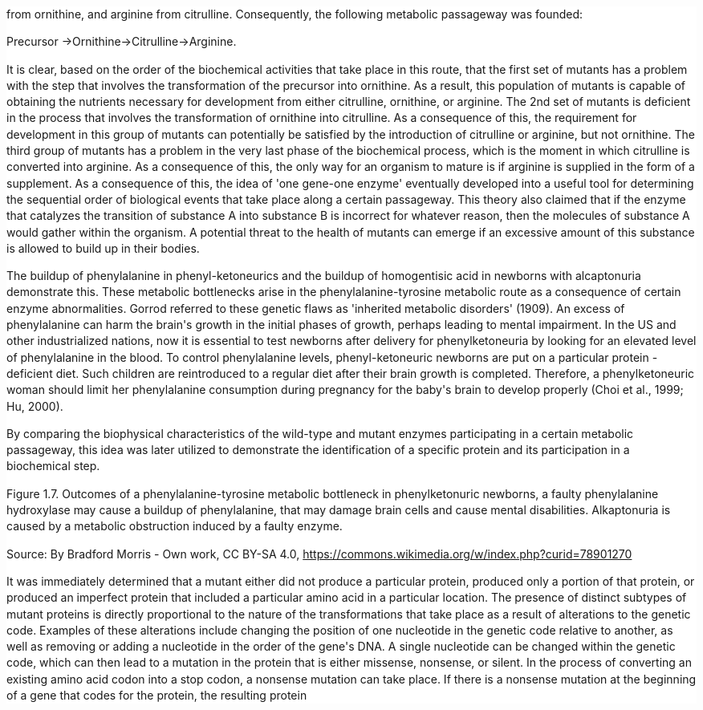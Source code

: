 from ornithine,  and  arginine  from  citrulline.  Consequently,  the  following metabolic passageway was founded:

Precursor →Ornithine→Citrulline→Arginine.

It  is  clear,  based  on  the  order  of  the  biochemical  activities  that  take place in this route, that the first set of mutants has a problem with the step that involves the transformation of the precursor into ornithine. As a result, this population of mutants is capable of obtaining the nutrients necessary for  development  from  either  citrulline,  ornithine,    or  arginine.  The  2nd set of mutants is deficient in the process that involves the transformation of ornithine into citrulline. As a consequence of this, the requirement for development in  this  group  of  mutants  can  potentially  be  satisfied  by  the introduction of citrulline or arginine, but not ornithine. The third group of mutants has a problem in the very last phase of the biochemical process, which is the moment in which citrulline is converted into arginine. As a consequence of this, the only way for an organism to mature is if arginine is  supplied  in  the  form  of  a  supplement.  As  a  consequence  of  this,  the idea  of  'one  gene-one  enzyme'  eventually  developed  into  a  useful  tool for  determining  the  sequential  order  of  biological  events  that  take  place along  a  certain  passageway. This  theory  also  claimed  that  if  the  enzyme that catalyzes the transition of substance A into substance B is incorrect for whatever reason, then the molecules of substance A would gather within the organism. A potential threat to the health of mutants can emerge if an excessive amount of this substance is allowed to build up in their bodies.

The buildup of phenylalanine in phenyl-ketoneurics and the buildup of homogentisic acid in newborns with alcaptonuria demonstrate this. These metabolic bottlenecks arise in the phenylalanine-tyrosine metabolic route as  a  consequence  of  certain  enzyme  abnormalities.  Gorrod  referred  to these genetic flaws as 'inherited metabolic disorders' (1909). An excess of phenylalanine can harm the brain's growth in the initial phases of growth, perhaps leading to mental impairment. In the US and other industrialized nations,  now  it  is  essential  to  test  newborns  after  delivery  for  phenylketoneuria by looking for an elevated level of phenylalanine in the blood. To control phenylalanine levels, phenyl-ketoneuric newborns are put on a particular protein -deficient diet. Such children are reintroduced to a regular diet  after  their  brain  growth  is  completed.  Therefore,  a  phenylketoneuric woman should limit her phenylalanine consumption during pregnancy for the baby's brain to develop properly (Choi et al., 1999; Hu, 2000).

By  comparing  the  biophysical  characteristics  of  the  wild-type  and mutant enzymes participating in a certain metabolic passageway, this idea was later utilized to demonstrate the identification of a specific protein and its participation in a biochemical step.

Figure 1.7. Outcomes of a phenylalanine-tyrosine metabolic bottleneck in phenylketonuric newborns, a faulty phenylalanine hydroxylase may cause a buildup of phenylalanine, that may damage brain cells and cause mental disabilities. Alkaptonuria is caused by a metabolic obstruction induced by a faulty enzyme.



Source: By Bradford Morris - Own work, CC BY-SA 4.0, https://commons.wikimedia.org/w/index.php?curid=78901270

It  was  immediately  determined  that  a  mutant  either  did  not  produce a  particular protein, produced only a portion of that protein, or produced an imperfect protein that included a particular amino acid in a particular location. The  presence  of  distinct  subtypes  of  mutant  proteins  is  directly proportional to the nature of the transformations that take place as a result of  alterations  to  the  genetic  code.  Examples  of  these  alterations  include changing  the  position  of  one  nucleotide  in  the  genetic  code  relative  to another, as well as removing or adding a nucleotide in the order of the gene's DNA. A single nucleotide can be changed within the genetic code, which can then lead to a mutation in the protein that is either missense, nonsense, or silent. In the process of converting an existing amino acid codon into a stop codon, a nonsense mutation can take place. If there is a nonsense mutation at the beginning of a gene that codes for the protein, the resulting protein
